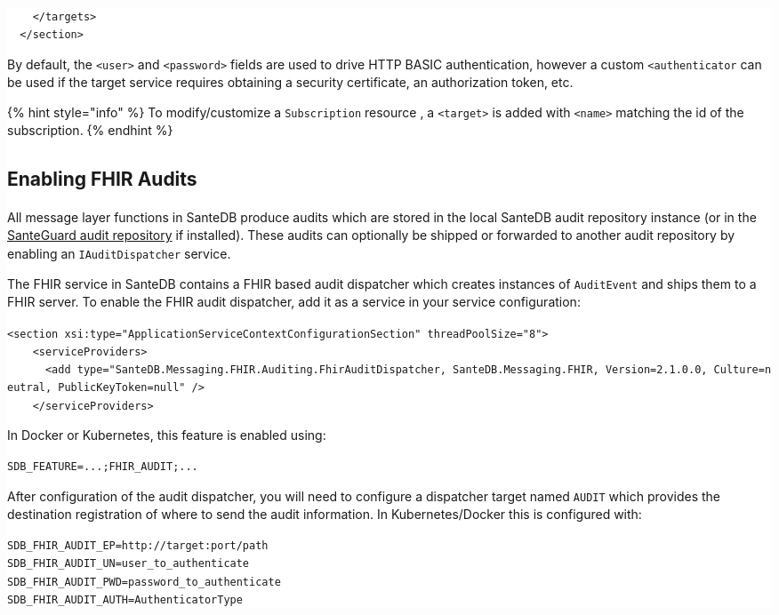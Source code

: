 ```markup
    </targets>
  </section>
```

By default, the `<user>` and `<password>` fields are used to drive HTTP BASIC authentication, however a custom `<authenticator` can be used if the target service requires obtaining a security certificate, an authorization token, etc. 

{% hint style="info" %}
To modify/customize a `Subscription` resource , a `<target>` is added with `<name>` matching the id of the subscription.
{% endhint %}

## Enabling FHIR Audits

All message layer functions in SanteDB produce audits which are stored in the local SanteDB audit repository instance \(or in the [SanteGuard audit repository](../../../../santeguard/introduction.md) if installed\). These audits can optionally be shipped or forwarded to another audit repository by enabling an `IAuditDispatcher` service.

The FHIR service in SanteDB contains a FHIR based audit dispatcher which creates instances of `AuditEvent` and ships them to a FHIR server. To enable the FHIR audit dispatcher, add it as a service in your service configuration:

```markup
<section xsi:type="ApplicationServiceContextConfigurationSection" threadPoolSize="8">
    <serviceProviders>
      <add type="SanteDB.Messaging.FHIR.Auditing.FhirAuditDispatcher, SanteDB.Messaging.FHIR, Version=2.1.0.0, Culture=neutral, PublicKeyToken=null" />
    </serviceProviders>
```

In Docker or Kubernetes, this feature is enabled using:

```text
SDB_FEATURE=...;FHIR_AUDIT;...
```

After configuration of the audit dispatcher, you will need to configure a dispatcher target named `AUDIT` which provides the destination registration of where to send the audit information. In Kubernetes/Docker this is configured with:

```text
SDB_FHIR_AUDIT_EP=http://target:port/path
SDB_FHIR_AUDIT_UN=user_to_authenticate
SDB_FHIR_AUDIT_PWD=password_to_authenticate
SDB_FHIR_AUDIT_AUTH=AuthenticatorType
```

